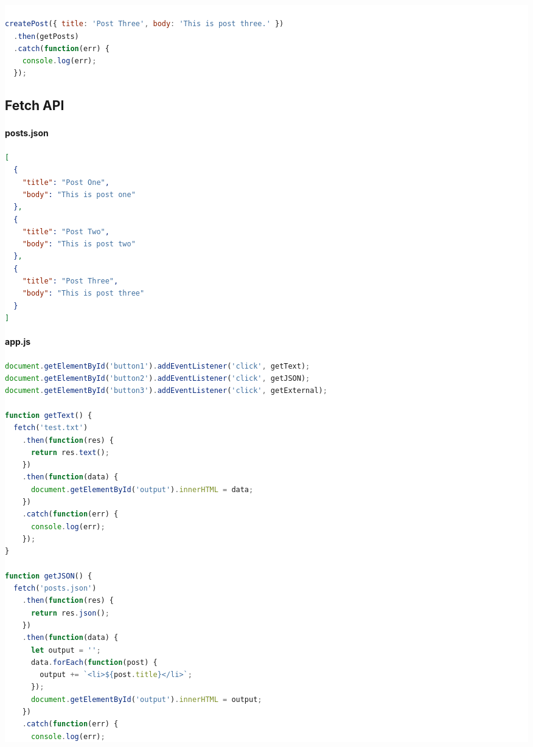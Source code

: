 ```js

createPost({ title: 'Post Three', body: 'This is post three.' })
  .then(getPosts)
  .catch(function(err) {
    console.log(err);
  });

```

## Fetch API

#### posts.json

```json
[
  {
    "title": "Post One",
    "body": "This is post one"
  },
  {
    "title": "Post Two",
    "body": "This is post two"
  },
  {
    "title": "Post Three",
    "body": "This is post three"
  }
]
```

#### app.js

```js
document.getElementById('button1').addEventListener('click', getText);
document.getElementById('button2').addEventListener('click', getJSON);
document.getElementById('button3').addEventListener('click', getExternal);

function getText() {
  fetch('test.txt')
    .then(function(res) {
      return res.text();
    })
    .then(function(data) {
      document.getElementById('output').innerHTML = data;
    })
    .catch(function(err) {
      console.log(err);
    });
}

function getJSON() {
  fetch('posts.json')
    .then(function(res) {
      return res.json();
    })
    .then(function(data) {
      let output = '';
      data.forEach(function(post) {
        output += `<li>${post.title}</li>`;
      });
      document.getElementById('output').innerHTML = output;
    })
    .catch(function(err) {
      console.log(err);
```